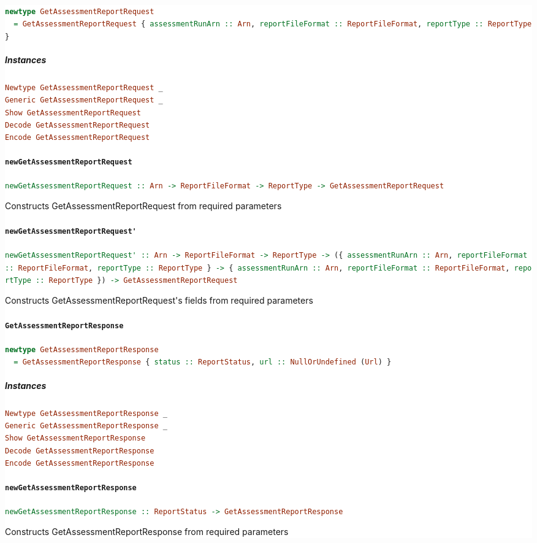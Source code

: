 ``` purescript
newtype GetAssessmentReportRequest
  = GetAssessmentReportRequest { assessmentRunArn :: Arn, reportFileFormat :: ReportFileFormat, reportType :: ReportType }
```

##### Instances
``` purescript
Newtype GetAssessmentReportRequest _
Generic GetAssessmentReportRequest _
Show GetAssessmentReportRequest
Decode GetAssessmentReportRequest
Encode GetAssessmentReportRequest
```

#### `newGetAssessmentReportRequest`

``` purescript
newGetAssessmentReportRequest :: Arn -> ReportFileFormat -> ReportType -> GetAssessmentReportRequest
```

Constructs GetAssessmentReportRequest from required parameters

#### `newGetAssessmentReportRequest'`

``` purescript
newGetAssessmentReportRequest' :: Arn -> ReportFileFormat -> ReportType -> ({ assessmentRunArn :: Arn, reportFileFormat :: ReportFileFormat, reportType :: ReportType } -> { assessmentRunArn :: Arn, reportFileFormat :: ReportFileFormat, reportType :: ReportType }) -> GetAssessmentReportRequest
```

Constructs GetAssessmentReportRequest's fields from required parameters

#### `GetAssessmentReportResponse`

``` purescript
newtype GetAssessmentReportResponse
  = GetAssessmentReportResponse { status :: ReportStatus, url :: NullOrUndefined (Url) }
```

##### Instances
``` purescript
Newtype GetAssessmentReportResponse _
Generic GetAssessmentReportResponse _
Show GetAssessmentReportResponse
Decode GetAssessmentReportResponse
Encode GetAssessmentReportResponse
```

#### `newGetAssessmentReportResponse`

``` purescript
newGetAssessmentReportResponse :: ReportStatus -> GetAssessmentReportResponse
```

Constructs GetAssessmentReportResponse from required parameters
